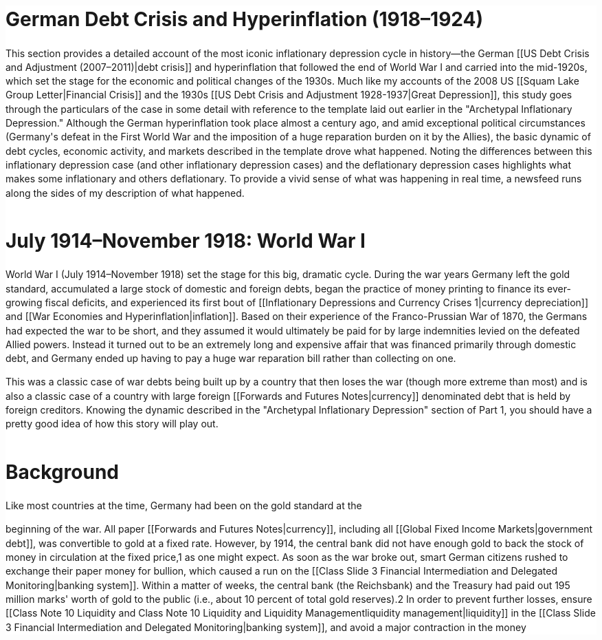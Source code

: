 # **German Debt Crisis and Hyperinflation (1918–1924)**

This section provides a detailed account of the most iconic inflationary depression cycle in history—the German [[US Debt Crisis and Adjustment (2007–2011)|debt crisis]] and hyperinflation that followed the end of World War I and carried into the mid-1920s, which set the stage for the economic and political changes of the 1930s. Much like my accounts of the 2008 US [[Squam Lake Group Letter|Financial Crisis]] and the 1930s [[US Debt Crisis and Adjustment 1928-1937|Great Depression]], this study goes through the particulars of the case in some detail with reference to the template laid out earlier in the "Archetypal Inflationary Depression." Although the German hyperinflation took place almost a century ago, and amid exceptional political circumstances (Germany's defeat in the First World War and the imposition of a huge reparation burden on it by the Allies), the basic dynamic of debt cycles, economic activity, and markets described in the template drove what happened. Noting the differences between this inflationary depression case (and other inflationary depression cases) and the deflationary depression cases highlights what makes some inflationary and others deflationary. To provide a vivid sense of what was happening in real time, a newsfeed runs along the sides of my description of what happened.

# **July 1914–November 1918: World War I**

World War I (July 1914–November 1918) set the stage for this big, dramatic cycle. During the war years Germany left the gold standard, accumulated a large stock of domestic and foreign debts, began the practice of money printing to finance its ever-growing fiscal deficits, and experienced its first bout of [[Inflationary Depressions and Currency Crises 1|currency depreciation]] and [[War Economies and Hyperinflation|inflation]]. Based on their experience of the Franco-Prussian War of 1870, the Germans had expected the war to be short, and they assumed it would ultimately be paid for by large indemnities levied on the defeated Allied powers. Instead it turned out to be an extremely long and expensive affair that was financed primarily through domestic debt, and Germany ended up having to pay a huge war reparation bill rather than collecting on one.

This was a classic case of war debts being built up by a country that then loses the war (though more extreme than most) and is also a classic case of a country with large foreign [[Forwards and Futures Notes|currency]] denominated debt that is held by foreign creditors. Knowing the dynamic described in the "Archetypal Inflationary Depression" section of Part 1, you should have a pretty good idea of how this story will play out.

# **Background**

Like most countries at the time, Germany had been on the gold standard at the

beginning of the war. All paper [[Forwards and Futures Notes|currency]], including all [[Global Fixed Income Markets|government debt]], was convertible to gold at a fixed rate. However, by 1914, the central bank did not have enough gold to back the stock of money in circulation at the fixed price,1 as one might expect. As soon as the war broke out, smart German citizens rushed to exchange their paper money for bullion, which caused a run on the [[Class Slide 3 Financial Intermediation and Delegated Monitoring|banking system]]. Within a matter of weeks, the central bank (the Reichsbank) and the Treasury had paid out 195 million marks' worth of gold to the public (i.e., about 10 percent of total gold reserves).2 In order to prevent further losses, ensure [[Class Note 10 Liquidity and Class Note 10 Liquidity and Liquidity Managementliquidity management|liquidity]] in the [[Class Slide 3 Financial Intermediation and Delegated Monitoring|banking system]], and avoid a major contraction in the money
